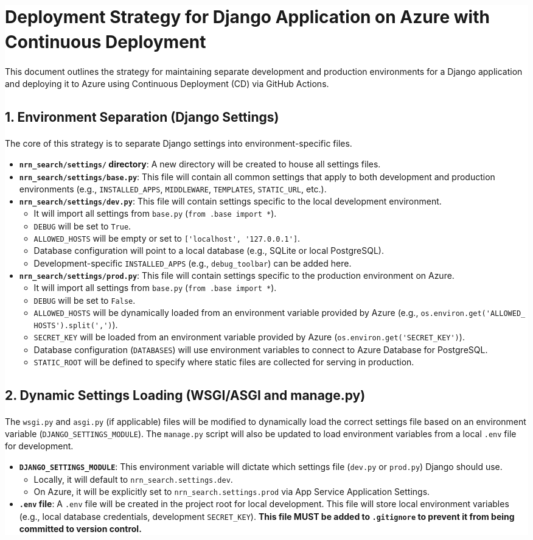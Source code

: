 # Deployment Strategy for Django Application on Azure with Continuous Deployment

This document outlines the strategy for maintaining separate development and production environments for a Django application and deploying it to Azure using Continuous Deployment (CD) via GitHub Actions.

## 1. Environment Separation (Django Settings)

The core of this strategy is to separate Django settings into environment-specific files.

*   **`nrn_search/settings/` directory**: A new directory will be created to house all settings files.
*   **`nrn_search/settings/base.py`**: This file will contain all common settings that apply to both development and production environments (e.g., `INSTALLED_APPS`, `MIDDLEWARE`, `TEMPLATES`, `STATIC_URL`, etc.).
*   **`nrn_search/settings/dev.py`**: This file will contain settings specific to the local development environment.
    *   It will import all settings from `base.py` (`from .base import *`).
    *   `DEBUG` will be set to `True`.
    *   `ALLOWED_HOSTS` will be empty or set to `['localhost', '127.0.0.1']`.
    *   Database configuration will point to a local database (e.g., SQLite or local PostgreSQL).
    *   Development-specific `INSTALLED_APPS` (e.g., `debug_toolbar`) can be added here.
*   **`nrn_search/settings/prod.py`**: This file will contain settings specific to the production environment on Azure.
    *   It will import all settings from `base.py` (`from .base import *`).
    *   `DEBUG` will be set to `False`.
    *   `ALLOWED_HOSTS` will be dynamically loaded from an environment variable provided by Azure (e.g., `os.environ.get('ALLOWED_HOSTS').split(',')`).
    *   `SECRET_KEY` will be loaded from an environment variable provided by Azure (`os.environ.get('SECRET_KEY')`).
    *   Database configuration (`DATABASES`) will use environment variables to connect to Azure Database for PostgreSQL.
    *   `STATIC_ROOT` will be defined to specify where static files are collected for serving in production.

## 2. Dynamic Settings Loading (WSGI/ASGI and manage.py)

The `wsgi.py` and `asgi.py` (if applicable) files will be modified to dynamically load the correct settings file based on an environment variable (`DJANGO_SETTINGS_MODULE`). The `manage.py` script will also be updated to load environment variables from a local `.env` file for development.

*   **`DJANGO_SETTINGS_MODULE`**: This environment variable will dictate which settings file (`dev.py` or `prod.py`) Django should use.
    *   Locally, it will default to `nrn_search.settings.dev`.
    *   On Azure, it will be explicitly set to `nrn_search.settings.prod` via App Service Application Settings.
*   **`.env` file**: A `.env` file will be created in the project root for local development. This file will store local environment variables (e.g., local database credentials, development `SECRET_KEY`). **This file MUST be added to `.gitignore` to prevent it from being committed to version control.**
